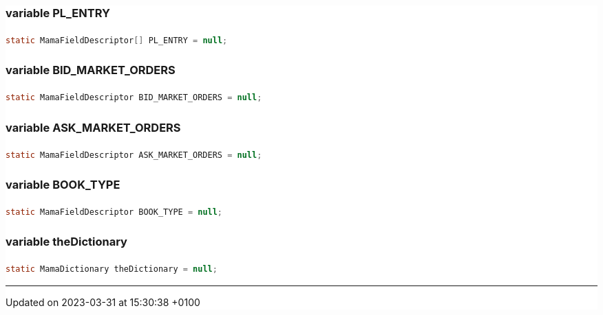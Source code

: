 
### variable PL_ENTRY

```java
static MamaFieldDescriptor[] PL_ENTRY = null;
```


### variable BID_MARKET_ORDERS

```java
static MamaFieldDescriptor BID_MARKET_ORDERS = null;
```


### variable ASK_MARKET_ORDERS

```java
static MamaFieldDescriptor ASK_MARKET_ORDERS = null;
```


### variable BOOK_TYPE

```java
static MamaFieldDescriptor BOOK_TYPE = null;
```


### variable theDictionary

```java
static MamaDictionary theDictionary = null;
```


-------------------------------

Updated on 2023-03-31 at 15:30:38 +0100